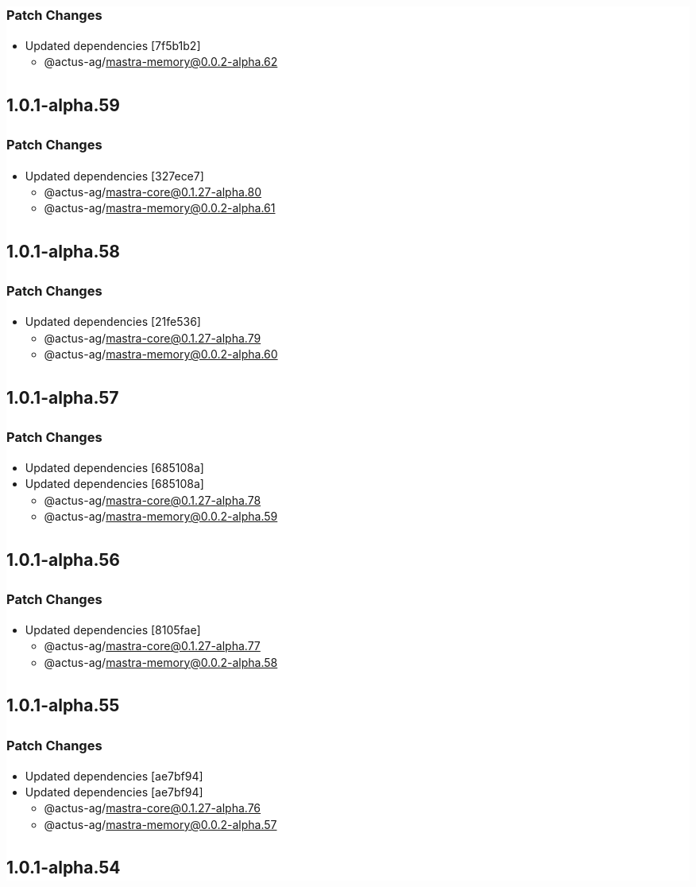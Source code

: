 ### Patch Changes

- Updated dependencies [7f5b1b2]
  - @actus-ag/mastra-memory@0.0.2-alpha.62

## 1.0.1-alpha.59

### Patch Changes

- Updated dependencies [327ece7]
  - @actus-ag/mastra-core@0.1.27-alpha.80
  - @actus-ag/mastra-memory@0.0.2-alpha.61

## 1.0.1-alpha.58

### Patch Changes

- Updated dependencies [21fe536]
  - @actus-ag/mastra-core@0.1.27-alpha.79
  - @actus-ag/mastra-memory@0.0.2-alpha.60

## 1.0.1-alpha.57

### Patch Changes

- Updated dependencies [685108a]
- Updated dependencies [685108a]
  - @actus-ag/mastra-core@0.1.27-alpha.78
  - @actus-ag/mastra-memory@0.0.2-alpha.59

## 1.0.1-alpha.56

### Patch Changes

- Updated dependencies [8105fae]
  - @actus-ag/mastra-core@0.1.27-alpha.77
  - @actus-ag/mastra-memory@0.0.2-alpha.58

## 1.0.1-alpha.55

### Patch Changes

- Updated dependencies [ae7bf94]
- Updated dependencies [ae7bf94]
  - @actus-ag/mastra-core@0.1.27-alpha.76
  - @actus-ag/mastra-memory@0.0.2-alpha.57

## 1.0.1-alpha.54
